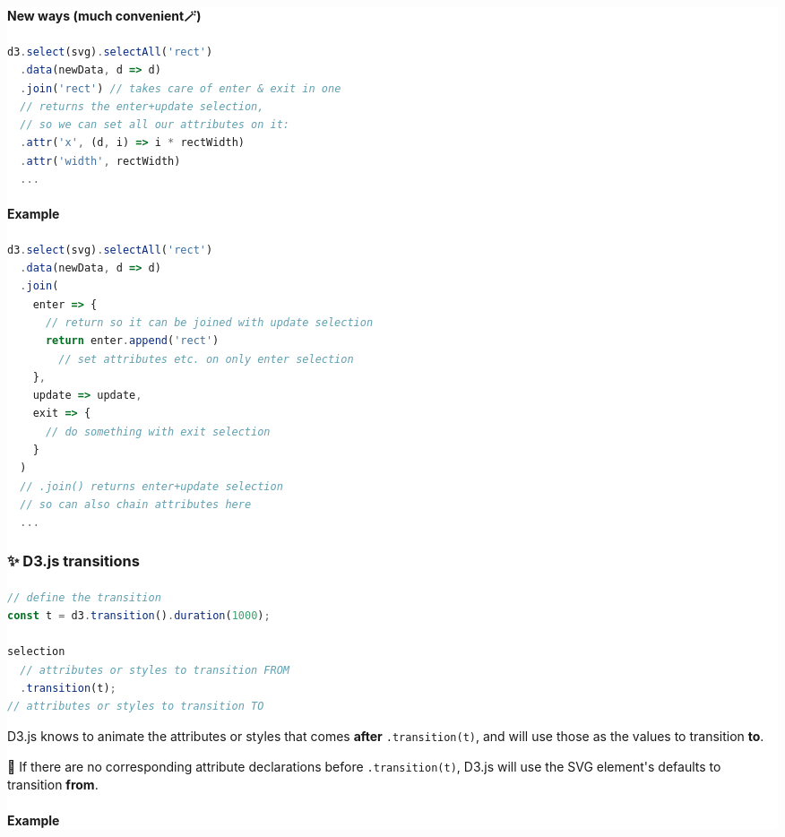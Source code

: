 #### New ways (much convenient🪄)

```js
d3.select(svg).selectAll('rect')
  .data(newData, d => d)
  .join('rect') // takes care of enter & exit in one
  // returns the enter+update selection,
  // so we can set all our attributes on it:
  .attr('x', (d, i) => i * rectWidth)
  .attr('width', rectWidth)
  ...
```

#### Example

```js
d3.select(svg).selectAll('rect')
  .data(newData, d => d)
  .join(
    enter => {
      // return so it can be joined with update selection
      return enter.append('rect')
        // set attributes etc. on only enter selection
    },
    update => update,
    exit => {
      // do something with exit selection
    }
  )
  // .join() returns enter+update selection
  // so can also chain attributes here
  ...
```

### ✨ D3.js transitions

```js
// define the transition
const t = d3.transition().duration(1000);

selection
  // attributes or styles to transition FROM
  .transition(t);
// attributes or styles to transition TO
```

D3.js knows to animate the attributes or styles that comes **after** `.transition(t)`, and will use those as the values to transition **to**.

🚨 If there are no corresponding attribute declarations before `.transition(t)`, D3.js will use the SVG element's defaults to transition **from**.

#### Example
